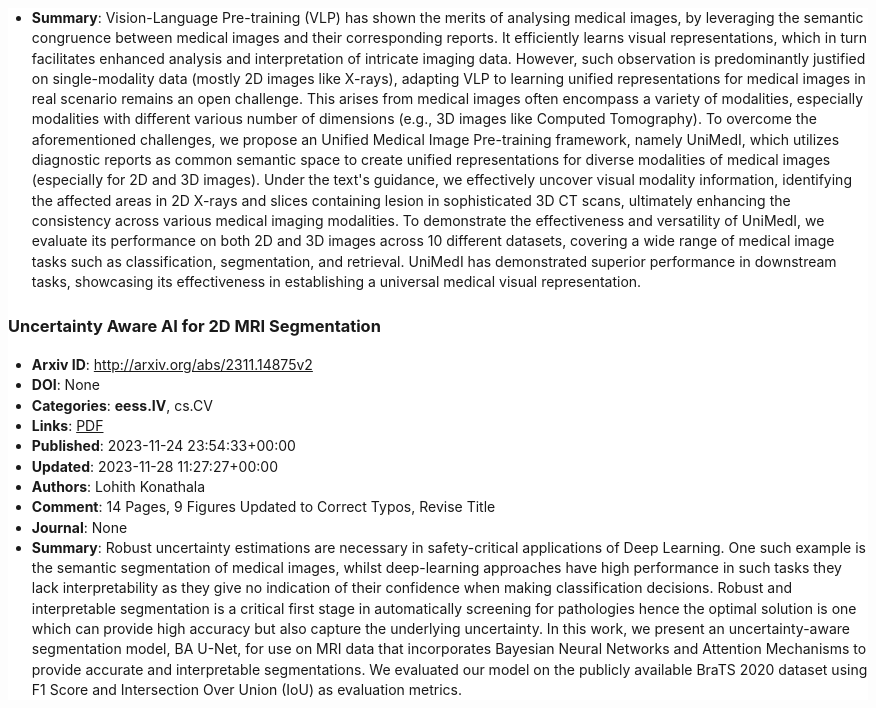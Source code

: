 - **Summary**: Vision-Language Pre-training (VLP) has shown the merits of analysing medical images, by leveraging the semantic congruence between medical images and their corresponding reports. It efficiently learns visual representations, which in turn facilitates enhanced analysis and interpretation of intricate imaging data. However, such observation is predominantly justified on single-modality data (mostly 2D images like X-rays), adapting VLP to learning unified representations for medical images in real scenario remains an open challenge. This arises from medical images often encompass a variety of modalities, especially modalities with different various number of dimensions (e.g., 3D images like Computed Tomography). To overcome the aforementioned challenges, we propose an Unified Medical Image Pre-training framework, namely UniMedI, which utilizes diagnostic reports as common semantic space to create unified representations for diverse modalities of medical images (especially for 2D and 3D images). Under the text's guidance, we effectively uncover visual modality information, identifying the affected areas in 2D X-rays and slices containing lesion in sophisticated 3D CT scans, ultimately enhancing the consistency across various medical imaging modalities. To demonstrate the effectiveness and versatility of UniMedI, we evaluate its performance on both 2D and 3D images across 10 different datasets, covering a wide range of medical image tasks such as classification, segmentation, and retrieval. UniMedI has demonstrated superior performance in downstream tasks, showcasing its effectiveness in establishing a universal medical visual representation.



### Uncertainty Aware AI for 2D MRI Segmentation
- **Arxiv ID**: http://arxiv.org/abs/2311.14875v2
- **DOI**: None
- **Categories**: **eess.IV**, cs.CV
- **Links**: [PDF](http://arxiv.org/pdf/2311.14875v2)
- **Published**: 2023-11-24 23:54:33+00:00
- **Updated**: 2023-11-28 11:27:27+00:00
- **Authors**: Lohith Konathala
- **Comment**: 14 Pages, 9 Figures Updated to Correct Typos, Revise Title
- **Journal**: None
- **Summary**: Robust uncertainty estimations are necessary in safety-critical applications of Deep Learning. One such example is the semantic segmentation of medical images, whilst deep-learning approaches have high performance in such tasks they lack interpretability as they give no indication of their confidence when making classification decisions. Robust and interpretable segmentation is a critical first stage in automatically screening for pathologies hence the optimal solution is one which can provide high accuracy but also capture the underlying uncertainty. In this work, we present an uncertainty-aware segmentation model, BA U-Net, for use on MRI data that incorporates Bayesian Neural Networks and Attention Mechanisms to provide accurate and interpretable segmentations. We evaluated our model on the publicly available BraTS 2020 dataset using F1 Score and Intersection Over Union (IoU) as evaluation metrics.



